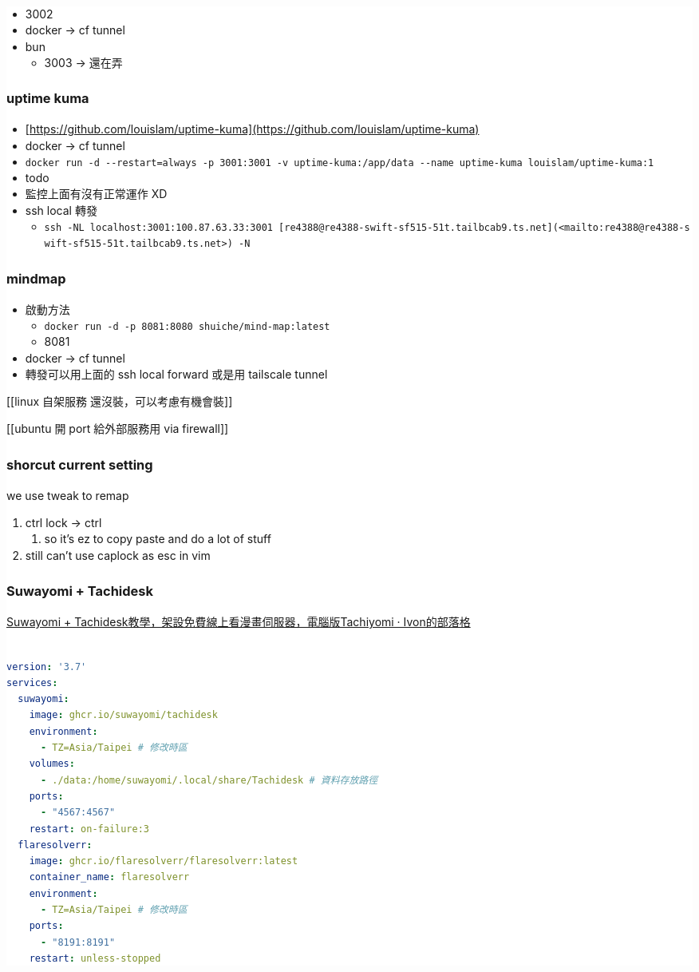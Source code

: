 - 3002
- docker → cf tunnel
- bun
    - 3003 → 還在弄


### uptime kuma

- [https://github.com/louislam/uptime-kuma](https://github.com/louislam/uptime-kuma)
- docker → cf tunnel
- `docker run -d --restart=always -p 3001:3001 -v uptime-kuma:/app/data --name uptime-kuma louislam/uptime-kuma:1`
- todo
- 監控上面有沒有正常運作 XD
- ssh local 轉發
    - `ssh -NL localhost:3001:100.87.63.33:3001 [re4388@re4388-swift-sf515-51t.tailbcab9.ts.net](<mailto:re4388@re4388-swift-sf515-51t.tailbcab9.ts.net>) -N`

### mindmap

- 啟動方法
    - `docker run -d -p 8081:8080 shuiche/mind-map:latest`
    - 8081
- docker → cf tunnel
- 轉發可以用上面的 ssh local forward 或是用 tailscale tunnel

[[linux 自架服務 還沒裝，可以考慮有機會裝]]


[[ubuntu 開 port 給外部服務用 via firewall]]

### shorcut current setting

we use tweak to remap

1. ctrl lock → ctrl
    1. so it’s ez to copy paste and do a lot of stuff
2. still can’t use caplock as esc in vim




### Suwayomi + Tachidesk

[Suwayomi + Tachidesk教學，架設免費線上看漫畫伺服器，電腦版Tachiyomi · Ivon的部落格](https://ivonblog.com/posts/suwayomi-tachidesk/)

```yaml

version: '3.7'
services:
  suwayomi:
    image: ghcr.io/suwayomi/tachidesk
    environment:
      - TZ=Asia/Taipei # 修改時區
    volumes:
      - ./data:/home/suwayomi/.local/share/Tachidesk # 資料存放路徑
    ports:
      - "4567:4567"
    restart: on-failure:3
  flaresolverr:
    image: ghcr.io/flaresolverr/flaresolverr:latest
    container_name: flaresolverr
    environment:
      - TZ=Asia/Taipei # 修改時區
    ports:
      - "8191:8191"
    restart: unless-stopped

```